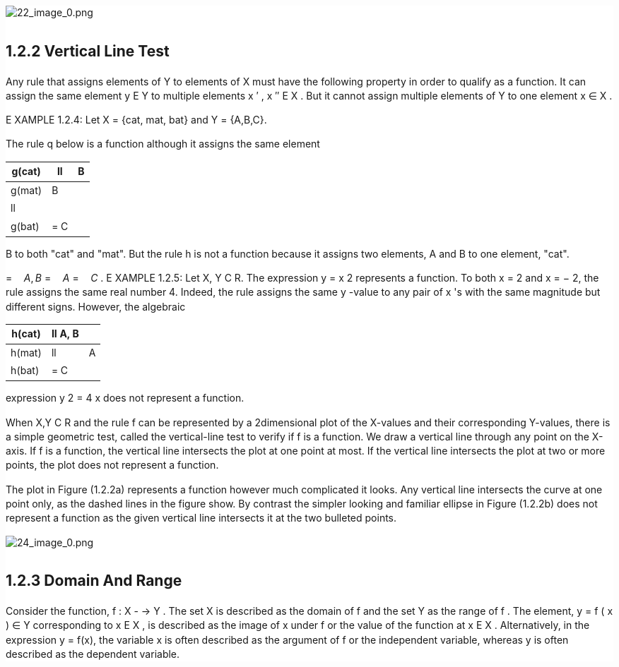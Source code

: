 ![22_image_0.png](22_image_0.png)

## 1.2.2 Vertical Line Test

Any rule that assigns elements of Y to elements of X must have the following property in order to qualify as a function. It can assign the same element y E Y to multiple elements x ′ , x ′′ E X . But it cannot assign multiple elements of Y to one element x ∈ X .

E XAMPLE 1.2.4: Let X = {cat, mat, bat} and Y = {A,B,C}.

The rule q below is a function although it assigns the same element

| g(cat)   | ll   | B   |
|----------|------|-----|
| g(mat)   | B    |     |
| ll       |      |     |
| g(bat)   | = C  |     |

B to both "cat" and "mat". But the rule h is not a function because it assigns two elements, A and B to one element, "cat".

$=\quad A,B$  $=\quad A$  $=\quad C$  . 
E XAMPLE 1.2.5: Let X, Y C R. The expression y = x 2 represents a function. To both x = 2 and x = − 2, the rule assigns the same real number 4. Indeed, the rule assigns the same y -value to any pair of x 's with the same magnitude but different signs. However, the algebraic

| h(cat)   | II A, B   |    |
|----------|-----------|----|
| h(mat)   | ll        | A  |
| h(bat)   | = C       |    |

expression y 2 = 4 x does not represent a function.

When X,Y C R and the rule f can be represented by a 2dimensional plot of the X-values and their corresponding Y-values, there is a simple geometric test, called the vertical-line test to verify if f is a function. We draw a vertical line through any point on the X-axis. If f is a function, the vertical line intersects the plot at one point at most. If the vertical line intersects the plot at two or more points, the plot does not represent a function.

The plot in Figure (1.2.2a) represents a function however much complicated it looks.  Any vertical line intersects the curve at one point only, as the dashed lines in the figure show. By contrast the simpler looking and familiar ellipse in Figure (1.2.2b) does not represent a function as the given vertical line intersects it at the two bulleted points.

![24_image_0.png](24_image_0.png)

## 1.2.3 Domain And Range

Consider the function, f : X - → Y . The set X is described as the domain of f and the set Y as the range of f . The element, y = f ( x ) ∈ Y corresponding to x E X , is described as the image of x under f or the value of the function at x E X . Alternatively, in the expression y = f(x), the variable x is often described as the argument of f or the independent variable, whereas y is often described as the dependent variable.
